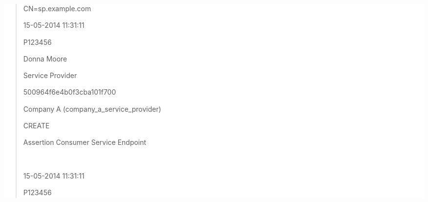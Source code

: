 > </td>
> <td valign="top">
> 
> CN=sp.example.com
> 
> </td>
> </tr>
> <tr>
> <td valign="top">
> 
> 15-05-2014 11:31:11
> 
> </td>
> <td valign="top">
> 
> P123456
> 
> </td>
> <td valign="top">
> 
> Donna Moore
> 
> </td>
> <td valign="top">
> 
> Service Provider
> 
> </td>
> <td valign="top">
> 
> 500964f6e4b0f3cba101f700
> 
> </td>
> <td valign="top">
> 
> Company A \(company\_a\_service\_provider\)
> 
> </td>
> <td valign="top">
> 
> CREATE
> 
> </td>
> <td valign="top">
> 
> Assertion Consumer Service Endpoint
> 
> </td>
> <td valign="top">
> 
>  
> 
> </td>
> </tr>
> <tr>
> <td valign="top">
> 
> 15-05-2014 11:31:11
> 
> </td>
> <td valign="top">
> 
> P123456
> 
